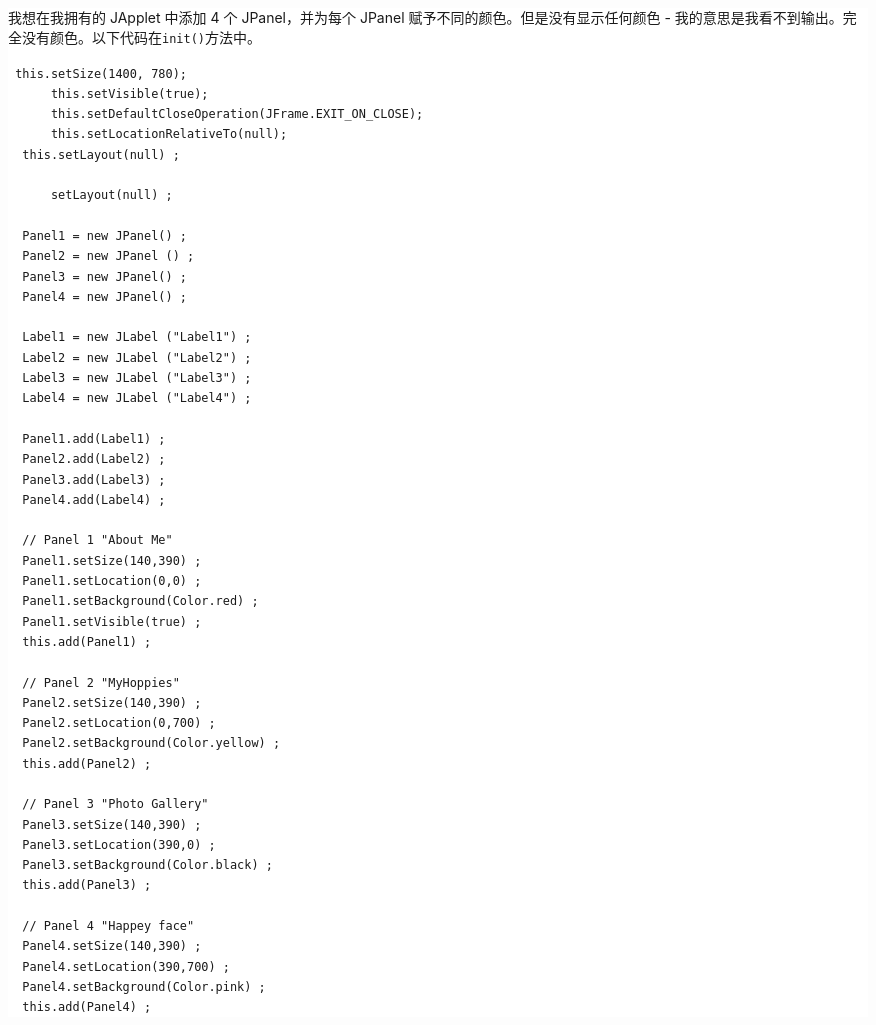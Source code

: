 我想在我拥有的 JApplet 中添加 4 个 JPanel，并为每个 JPanel 赋予不同的颜色。但是没有显示任何颜色 - 我的意思是我看不到输出。完全没有颜色。以下代码在`init()`方法中。

```
 this.setSize(1400, 780);
      this.setVisible(true);
      this.setDefaultCloseOperation(JFrame.EXIT_ON_CLOSE);
      this.setLocationRelativeTo(null);
  this.setLayout(null) ; 

      setLayout(null) ; 

  Panel1 = new JPanel() ;
  Panel2 = new JPanel () ; 
  Panel3 = new JPanel() ; 
  Panel4 = new JPanel() ; 

  Label1 = new JLabel ("Label1") ; 
  Label2 = new JLabel ("Label2") ; 
  Label3 = new JLabel ("Label3") ; 
  Label4 = new JLabel ("Label4") ; 

  Panel1.add(Label1) ; 
  Panel2.add(Label2) ; 
  Panel3.add(Label3) ; 
  Panel4.add(Label4) ; 

  // Panel 1 "About Me"
  Panel1.setSize(140,390) ; 
  Panel1.setLocation(0,0) ; 
  Panel1.setBackground(Color.red) ; 
  Panel1.setVisible(true) ; 
  this.add(Panel1) ; 

  // Panel 2 "MyHoppies" 
  Panel2.setSize(140,390) ; 
  Panel2.setLocation(0,700) ; 
  Panel2.setBackground(Color.yellow) ;
  this.add(Panel2) ; 

  // Panel 3 "Photo Gallery"
  Panel3.setSize(140,390) ; 
  Panel3.setLocation(390,0) ; 
  Panel3.setBackground(Color.black) ;
  this.add(Panel3) ;

  // Panel 4 "Happey face" 
  Panel4.setSize(140,390) ;
  Panel4.setLocation(390,700) ; 
  Panel4.setBackground(Color.pink) ; 
  this.add(Panel4) ; 
```
